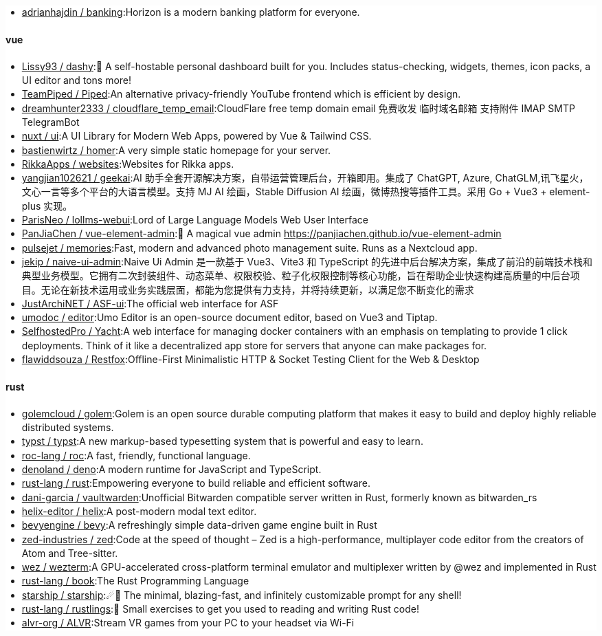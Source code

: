 * [adrianhajdin / banking](https://github.com/adrianhajdin/banking):Horizon is a modern banking platform for everyone.

#### vue
* [Lissy93 / dashy](https://github.com/Lissy93/dashy):🚀 A self-hostable personal dashboard built for you. Includes status-checking, widgets, themes, icon packs, a UI editor and tons more!
* [TeamPiped / Piped](https://github.com/TeamPiped/Piped):An alternative privacy-friendly YouTube frontend which is efficient by design.
* [dreamhunter2333 / cloudflare_temp_email](https://github.com/dreamhunter2333/cloudflare_temp_email):CloudFlare free temp domain email 免费收发 临时域名邮箱 支持附件 IMAP SMTP TelegramBot
* [nuxt / ui](https://github.com/nuxt/ui):A UI Library for Modern Web Apps, powered by Vue & Tailwind CSS.
* [bastienwirtz / homer](https://github.com/bastienwirtz/homer):A very simple static homepage for your server.
* [RikkaApps / websites](https://github.com/RikkaApps/websites):Websites for Rikka apps.
* [yangjian102621 / geekai](https://github.com/yangjian102621/geekai):AI 助手全套开源解决方案，自带运营管理后台，开箱即用。集成了 ChatGPT, Azure, ChatGLM,讯飞星火，文心一言等多个平台的大语言模型。支持 MJ AI 绘画，Stable Diffusion AI 绘画，微博热搜等插件工具。采用 Go + Vue3 + element-plus 实现。
* [ParisNeo / lollms-webui](https://github.com/ParisNeo/lollms-webui):Lord of Large Language Models Web User Interface
* [PanJiaChen / vue-element-admin](https://github.com/PanJiaChen/vue-element-admin):🎉 A magical vue admin https://panjiachen.github.io/vue-element-admin
* [pulsejet / memories](https://github.com/pulsejet/memories):Fast, modern and advanced photo management suite. Runs as a Nextcloud app.
* [jekip / naive-ui-admin](https://github.com/jekip/naive-ui-admin):Naive Ui Admin 是一款基于 Vue3、Vite3 和 TypeScript 的先进中后台解决方案，集成了前沿的前端技术栈和典型业务模型。它拥有二次封装组件、动态菜单、权限校验、粒子化权限控制等核心功能，旨在帮助企业快速构建高质量的中后台项目。无论在新技术运用或业务实践层面，都能为您提供有力支持，并将持续更新，以满足您不断变化的需求
* [JustArchiNET / ASF-ui](https://github.com/JustArchiNET/ASF-ui):The official web interface for ASF
* [umodoc / editor](https://github.com/umodoc/editor):Umo Editor is an open-source document editor, based on Vue3 and Tiptap.
* [SelfhostedPro / Yacht](https://github.com/SelfhostedPro/Yacht):A web interface for managing docker containers with an emphasis on templating to provide 1 click deployments. Think of it like a decentralized app store for servers that anyone can make packages for.
* [flawiddsouza / Restfox](https://github.com/flawiddsouza/Restfox):Offline-First Minimalistic HTTP & Socket Testing Client for the Web & Desktop

#### rust
* [golemcloud / golem](https://github.com/golemcloud/golem):Golem is an open source durable computing platform that makes it easy to build and deploy highly reliable distributed systems.
* [typst / typst](https://github.com/typst/typst):A new markup-based typesetting system that is powerful and easy to learn.
* [roc-lang / roc](https://github.com/roc-lang/roc):A fast, friendly, functional language.
* [denoland / deno](https://github.com/denoland/deno):A modern runtime for JavaScript and TypeScript.
* [rust-lang / rust](https://github.com/rust-lang/rust):Empowering everyone to build reliable and efficient software.
* [dani-garcia / vaultwarden](https://github.com/dani-garcia/vaultwarden):Unofficial Bitwarden compatible server written in Rust, formerly known as bitwarden_rs
* [helix-editor / helix](https://github.com/helix-editor/helix):A post-modern modal text editor.
* [bevyengine / bevy](https://github.com/bevyengine/bevy):A refreshingly simple data-driven game engine built in Rust
* [zed-industries / zed](https://github.com/zed-industries/zed):Code at the speed of thought – Zed is a high-performance, multiplayer code editor from the creators of Atom and Tree-sitter.
* [wez / wezterm](https://github.com/wez/wezterm):A GPU-accelerated cross-platform terminal emulator and multiplexer written by @wez and implemented in Rust
* [rust-lang / book](https://github.com/rust-lang/book):The Rust Programming Language
* [starship / starship](https://github.com/starship/starship):☄🌌️ The minimal, blazing-fast, and infinitely customizable prompt for any shell!
* [rust-lang / rustlings](https://github.com/rust-lang/rustlings):🦀 Small exercises to get you used to reading and writing Rust code!
* [alvr-org / ALVR](https://github.com/alvr-org/ALVR):Stream VR games from your PC to your headset via Wi-Fi